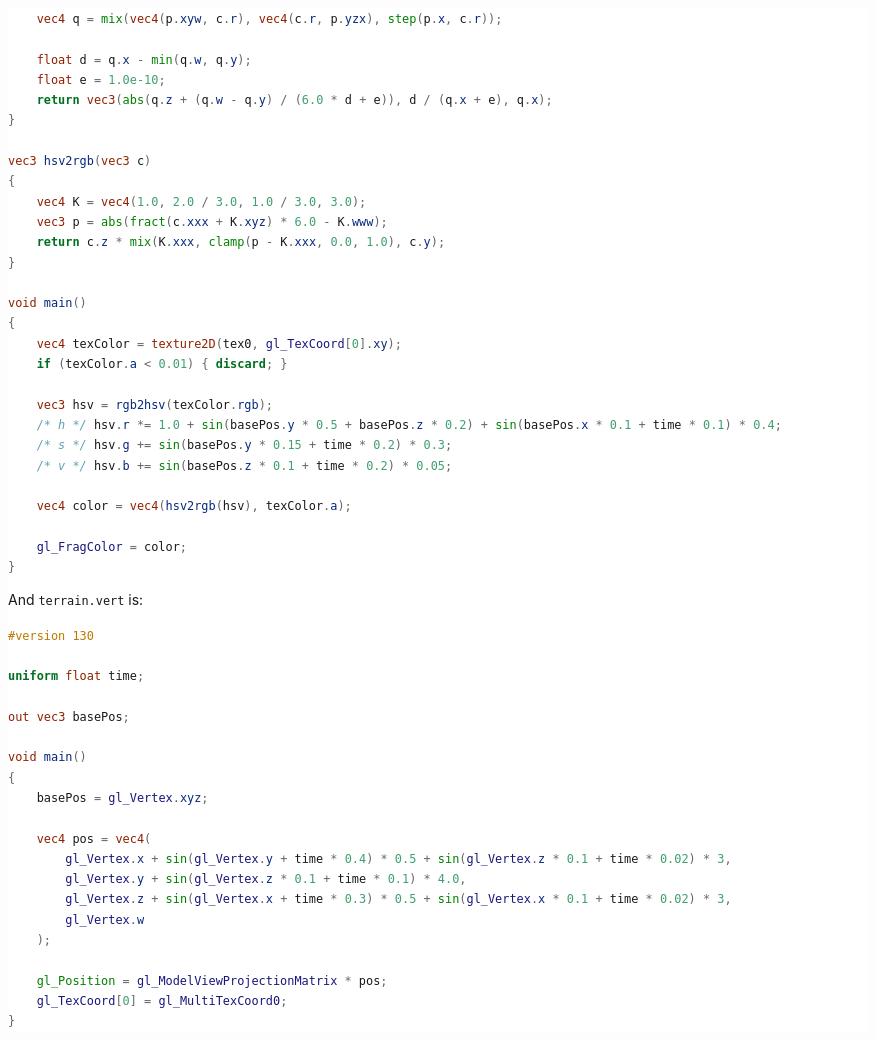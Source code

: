```glsl
    vec4 q = mix(vec4(p.xyw, c.r), vec4(c.r, p.yzx), step(p.x, c.r));

    float d = q.x - min(q.w, q.y);
    float e = 1.0e-10;
    return vec3(abs(q.z + (q.w - q.y) / (6.0 * d + e)), d / (q.x + e), q.x);
}

vec3 hsv2rgb(vec3 c)
{
    vec4 K = vec4(1.0, 2.0 / 3.0, 1.0 / 3.0, 3.0);
    vec3 p = abs(fract(c.xxx + K.xyz) * 6.0 - K.www);
    return c.z * mix(K.xxx, clamp(p - K.xxx, 0.0, 1.0), c.y);
}

void main() 
{
    vec4 texColor = texture2D(tex0, gl_TexCoord[0].xy);
    if (texColor.a < 0.01) { discard; }

    vec3 hsv = rgb2hsv(texColor.rgb);
    /* h */ hsv.r *= 1.0 + sin(basePos.y * 0.5 + basePos.z * 0.2) + sin(basePos.x * 0.1 + time * 0.1) * 0.4;
    /* s */ hsv.g += sin(basePos.y * 0.15 + time * 0.2) * 0.3;
    /* v */ hsv.b += sin(basePos.z * 0.1 + time * 0.2) * 0.05;

    vec4 color = vec4(hsv2rgb(hsv), texColor.a);

    gl_FragColor = color;
}
```

And `terrain.vert` is:

```glsl
#version 130

uniform float time;

out vec3 basePos;

void main()
{
    basePos = gl_Vertex.xyz;

    vec4 pos = vec4(
        gl_Vertex.x + sin(gl_Vertex.y + time * 0.4) * 0.5 + sin(gl_Vertex.z * 0.1 + time * 0.02) * 3,
        gl_Vertex.y + sin(gl_Vertex.z * 0.1 + time * 0.1) * 4.0,
        gl_Vertex.z + sin(gl_Vertex.x + time * 0.3) * 0.5 + sin(gl_Vertex.x * 0.1 + time * 0.02) * 3,
        gl_Vertex.w
    );

    gl_Position = gl_ModelViewProjectionMatrix * pos;
    gl_TexCoord[0] = gl_MultiTexCoord0;
}
```
